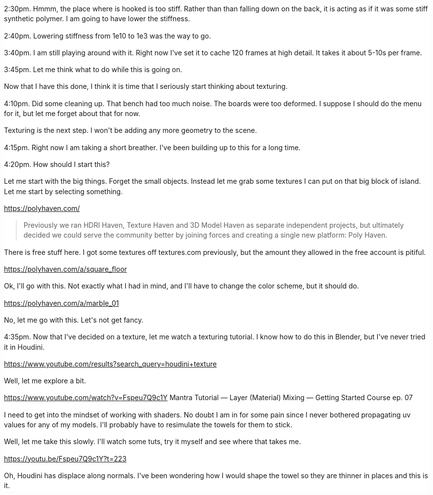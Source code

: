 2:30pm. Hmmm, the place where is hooked is too stiff. Rather than than falling down on the back, it is acting as if it was some stiff synthetic polymer. I am going to have lower the stiffness.

2:40pm. Lowering stiffness from 1e10 to 1e3 was the way to go.

3:40pm. I am still playing around with it. Right now I've set it to cache 120 frames at high detail. It takes it about 5-10s per frame.

3:45pm. Let me think what to do while this is going on.

Now that I have this done, I think it is time that I seriously start thinking about texturing.

4:10pm. Did some cleaning up. That bench had too much noise. The boards were too deformed. I suppose I should do the menu for it, but let me forget about that for now.

Texturing is the next step. I won't be adding any more geometry to the scene.

4:15pm. Right now I am taking a short breather. I've been building up to this for a long time.

4:20pm. How should I start this?

Let me start with the big things. Forget the small objects. Instead let me grab some textures I can put on that big block of island. Let me start by selecting something.

https://polyhaven.com/

> Previously we ran HDRI Haven, Texture Haven and 3D Model Haven as separate independent projects, but ultimately decided we could serve the community better by joining forces and creating a single new platform: Poly Haven.

There is free stuff here. I got some textures off textures.com previously, but the amount they allowed in the free account is pitiful.

https://polyhaven.com/a/square_floor

Ok, I'll go with this. Not exactly what I had in mind, and I'll have to change the color scheme, but it should do.

https://polyhaven.com/a/marble_01

No, let me go with this. Let's not get fancy.

4:35pm. Now that I've decided on a texture, let me watch a texturing tutorial. I know how to do this in Blender, but I've never tried it in Houdini.

https://www.youtube.com/results?search_query=houdini+texture

Well, let me explore a bit.

https://www.youtube.com/watch?v=Fspeu7Q9c1Y
Mantra Tutorial — Layer (Material) Mixing — Getting Started Course ep. 07

I need to get into the mindset of working with shaders. No doubt I am in for some pain since I never bothered propagating uv values for any of my models. I'll probably have to resimulate the towels for them to stick.

Well, let me take this slowly. I'll watch some tuts, try it myself and see where that takes me.

https://youtu.be/Fspeu7Q9c1Y?t=223

Oh, Houdini has displace along normals. I've been wondering how I would shape the towel so they are thinner in places and this is it.
